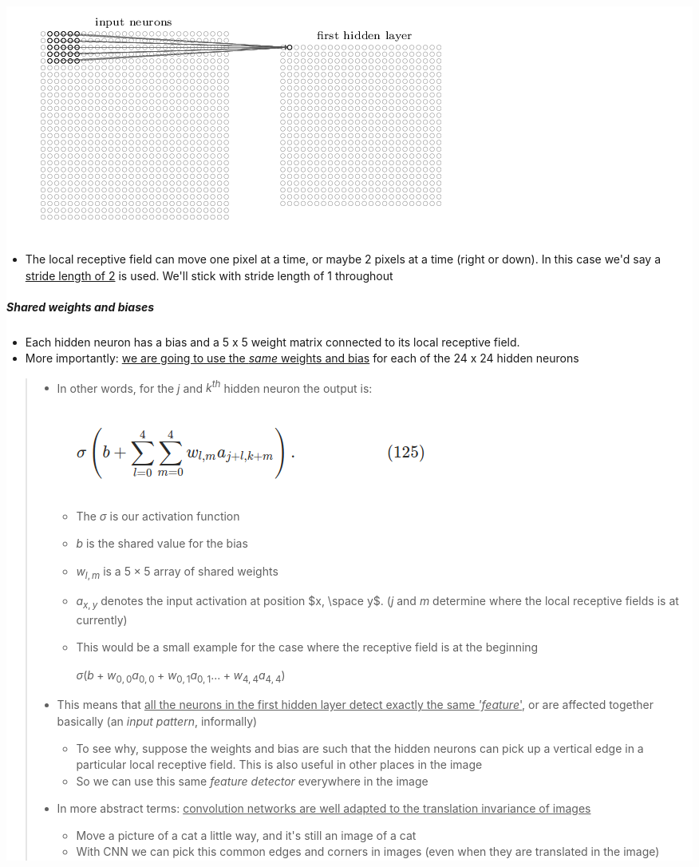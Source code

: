   ![](./pics/118.png)

  

- The local receptive field can move one pixel at a time, or maybe 2 pixels at a time (right or down). In this case we'd say a <u>stride length of 2</u> is used. We'll stick with stride length of 1 throughout



##### Shared weights and biases

- Each hidden neuron has a bias and a 5 x 5 weight matrix connected to its local receptive field.
- More importantly: <u>we are going to use the *same* weights and bias</u> for each of the 24 x 24 hidden neurons

> - In other words, for the $j$ and $k^{th}$ hidden neuron the output is:
>
>   ![](./pics/120.png)
>
>   - The $\sigma$ is our activation function
>
>   - $b$ is the shared value for the bias
>
>   - $w_{l,m}$ is a $5 \times 5$ array of shared weights
>
>   - $a_{x, y}$ denotes the input activation at position $x, \space y$. ($j$ and $m$ determine where the local receptive fields is at currently)
>
>   - This would be a small example for the case where the receptive field is at the beginning 
>
>     $\sigma(b + w_{0,0}a_{0,0} + w_{0,1}a_{0,1} ... + w_{4,4}a_{4,4})$
>
> - This means that <u>all the neurons in the first hidden layer detect exactly the same *'feature*'</u>, or are affected together basically (an *input pattern*, informally)
>
>   - To see why, suppose the weights and bias are such that the hidden neurons can pick up a vertical edge in a particular local receptive field. This is also useful in other places in the image
>   - So we can use this same *feature detector* everywhere in the image
>
> - In more abstract terms: <u>convolution networks are well adapted to the translation invariance of images</u>
>
>   - Move a picture of a cat a little way, and it's still an image of a cat
>   - With CNN we can pick this common edges and corners in images (even when they are translated in the image)